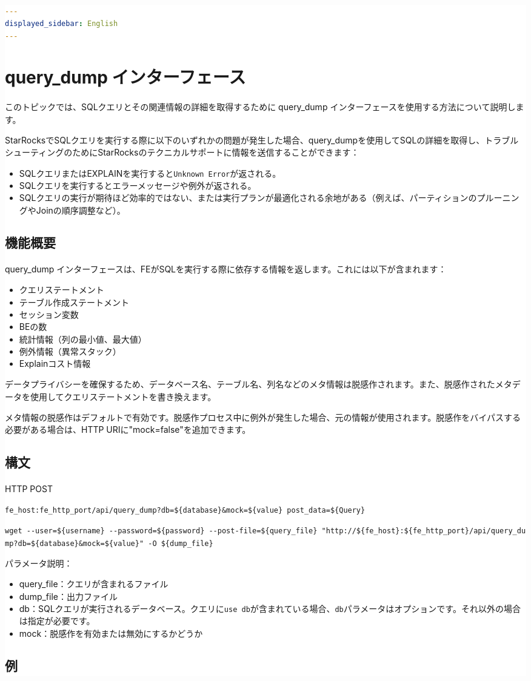 ```yaml
---
displayed_sidebar: English
---
```


# query_dump インターフェース

このトピックでは、SQLクエリとその関連情報の詳細を取得するために query_dump インターフェースを使用する方法について説明します。

StarRocksでSQLクエリを実行する際に以下のいずれかの問題が発生した場合、query_dumpを使用してSQLの詳細を取得し、トラブルシューティングのためにStarRocksのテクニカルサポートに情報を送信することができます：

* SQLクエリまたはEXPLAINを実行すると`Unknown Error`が返される。
* SQLクエリを実行するとエラーメッセージや例外が返される。
* SQLクエリの実行が期待ほど効率的ではない、または実行プランが最適化される余地がある（例えば、パーティションのプルーニングやJoinの順序調整など）。

## 機能概要

query_dump インターフェースは、FEがSQLを実行する際に依存する情報を返します。これには以下が含まれます：

* クエリステートメント
* テーブル作成ステートメント
* セッション変数
* BEの数
* 統計情報（列の最小値、最大値）
* 例外情報（異常スタック）
* Explainコスト情報

データプライバシーを確保するため、データベース名、テーブル名、列名などのメタ情報は脱感作されます。また、脱感作されたメタデータを使用してクエリステートメントを書き換えます。

メタ情報の脱感作はデフォルトで有効です。脱感作プロセス中に例外が発生した場合、元の情報が使用されます。脱感作をバイパスする必要がある場合は、HTTP URIに"mock=false"を追加できます。

## 構文

HTTP POST

```shell
fe_host:fe_http_port/api/query_dump?db=${database}&mock=${value} post_data=${Query}
```

```shell
wget --user=${username} --password=${password} --post-file=${query_file} "http://${fe_host}:${fe_http_port}/api/query_dump?db=${database}&mock=${value}" -O ${dump_file}
```

パラメータ説明：

* query_file：クエリが含まれるファイル
* dump_file：出力ファイル
* db：SQLクエリが実行されるデータベース。クエリに`use db`が含まれている場合、`db`パラメータはオプションです。それ以外の場合は指定が必要です。
* mock：脱感作を有効または無効にするかどうか

## 例
